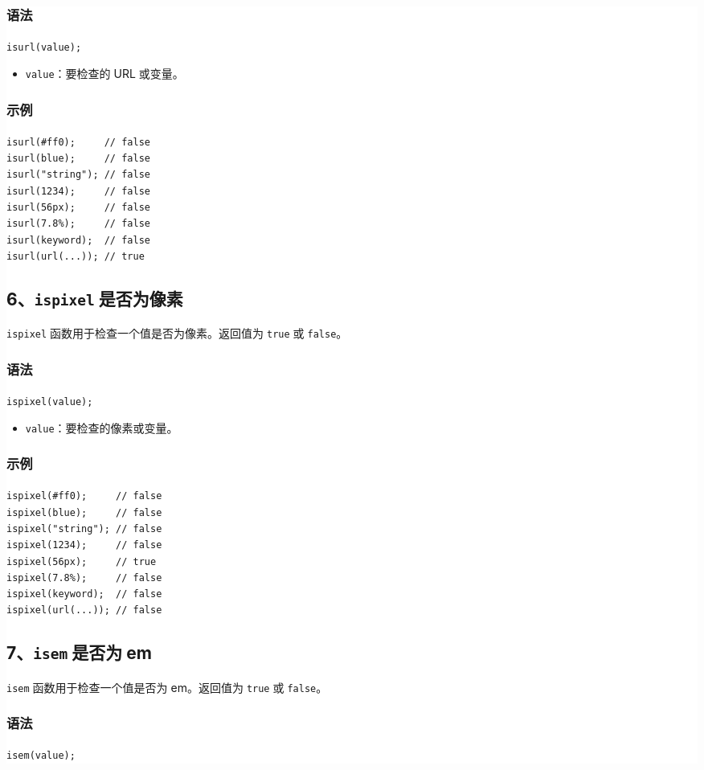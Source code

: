 ### 语法

```less
isurl(value);
```

- `value`：要检查的 URL 或变量。

### 示例

```less
isurl(#ff0);     // false
isurl(blue);     // false
isurl("string"); // false
isurl(1234);     // false
isurl(56px);     // false
isurl(7.8%);     // false
isurl(keyword);  // false
isurl(url(...)); // true
```

## 6、`ispixel` 是否为像素

`ispixel` 函数用于检查一个值是否为像素。返回值为 `true` 或 `false`。

### 语法

```less
ispixel(value);
```

- `value`：要检查的像素或变量。

### 示例

```less
ispixel(#ff0);     // false
ispixel(blue);     // false
ispixel("string"); // false
ispixel(1234);     // false
ispixel(56px);     // true
ispixel(7.8%);     // false
ispixel(keyword);  // false
ispixel(url(...)); // false
```

## 7、`isem` 是否为 em

`isem` 函数用于检查一个值是否为 em。返回值为 `true` 或 `false`。

### 语法

```less
isem(value);
```
